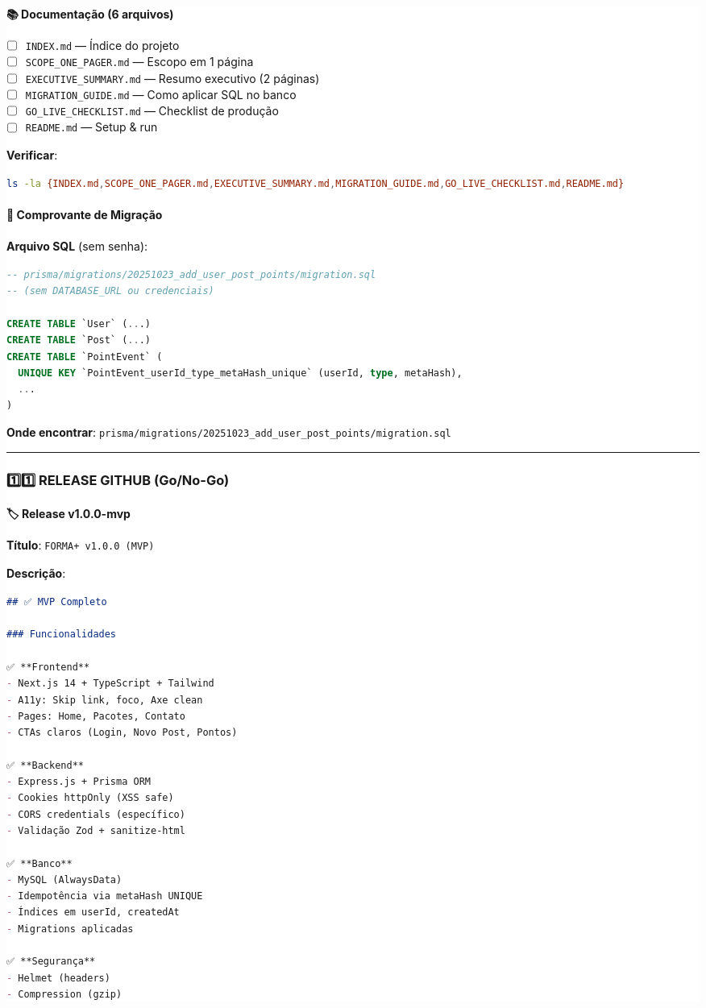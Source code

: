 #### 📚 Documentação (6 arquivos)

- [ ] `INDEX.md` — Índice do projeto
- [ ] `SCOPE_ONE_PAGER.md` — Escopo em 1 página
- [ ] `EXECUTIVE_SUMMARY.md` — Resumo executivo (2 páginas)
- [ ] `MIGRATION_GUIDE.md` — Como aplicar SQL no banco
- [ ] `GO_LIVE_CHECKLIST.md` — Checklist de produção
- [ ] `README.md` — Setup & run

**Verificar**:
```bash
ls -la {INDEX.md,SCOPE_ONE_PAGER.md,EXECUTIVE_SUMMARY.md,MIGRATION_GUIDE.md,GO_LIVE_CHECKLIST.md,README.md}
```

#### 🔐 Comprovante de Migração

**Arquivo SQL** (sem senha):
```sql
-- prisma/migrations/20251023_add_user_post_points/migration.sql
-- (sem DATABASE_URL ou credenciais)

CREATE TABLE `User` (...)
CREATE TABLE `Post` (...)
CREATE TABLE `PointEvent` (
  UNIQUE KEY `PointEvent_userId_type_metaHash_unique` (userId, type, metaHash),
  ...
)
```

**Onde encontrar**: `prisma/migrations/20251023_add_user_post_points/migration.sql`

---

### 1️⃣1️⃣ **RELEASE GITHUB** (Go/No-Go)

#### 🏷️ Release v1.0.0-mvp

**Título**: `FORMA+ v1.0.0 (MVP)`

**Descrição**:
```markdown
## ✅ MVP Completo

### Funcionalidades

✅ **Frontend**
- Next.js 14 + TypeScript + Tailwind
- A11y: Skip link, foco, Axe clean
- Pages: Home, Pacotes, Contato
- CTAs claros (Login, Novo Post, Pontos)

✅ **Backend**
- Express.js + Prisma ORM
- Cookies httpOnly (XSS safe)
- CORS credentials (específico)
- Validação Zod + sanitize-html

✅ **Banco**
- MySQL (AlwaysData)
- Idempotência via metaHash UNIQUE
- Índices em userId, createdAt
- Migrations aplicadas

✅ **Segurança**
- Helmet (headers)
- Compression (gzip)
```